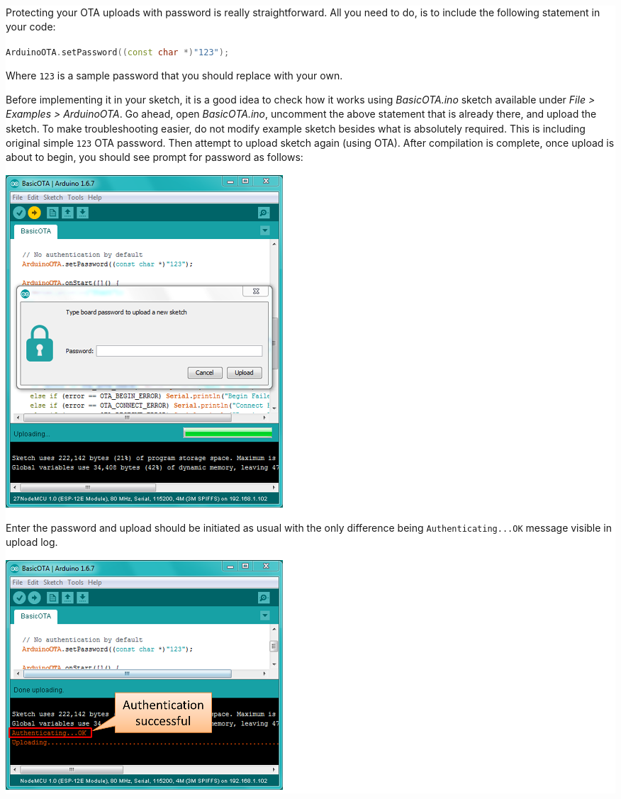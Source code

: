 Protecting your OTA uploads with password is really straightforward. All you need to do, is to include the following statement in your code:

```cpp
ArduinoOTA.setPassword((const char *)"123");
```

Where `123` is a sample password that you should replace with your own.

Before implementing it in your sketch, it is a good idea to check how it works using *BasicOTA.ino* sketch available under *File > Examples > ArduinoOTA*.  Go ahead, open *BasicOTA.ino*, uncomment the above statement that is already there, and upload the sketch. To make troubleshooting easier, do not modify example sketch besides what is absolutely required. This is including original simple `123` OTA password. Then attempt to upload sketch again (using OTA). After compilation is complete, once upload is about to begin, you should see prompt for password as follows:
 
![alt text](a-ota-upload-password-prompt.png "Password prompt for OTA upload")

Enter the password and upload should be initiated as usual with the only difference being `Authenticating...OK` message visible in upload log.

![alt text](a-ota-upload-password-authenticating-ok.png "Authenticating...OK during OTA upload")
